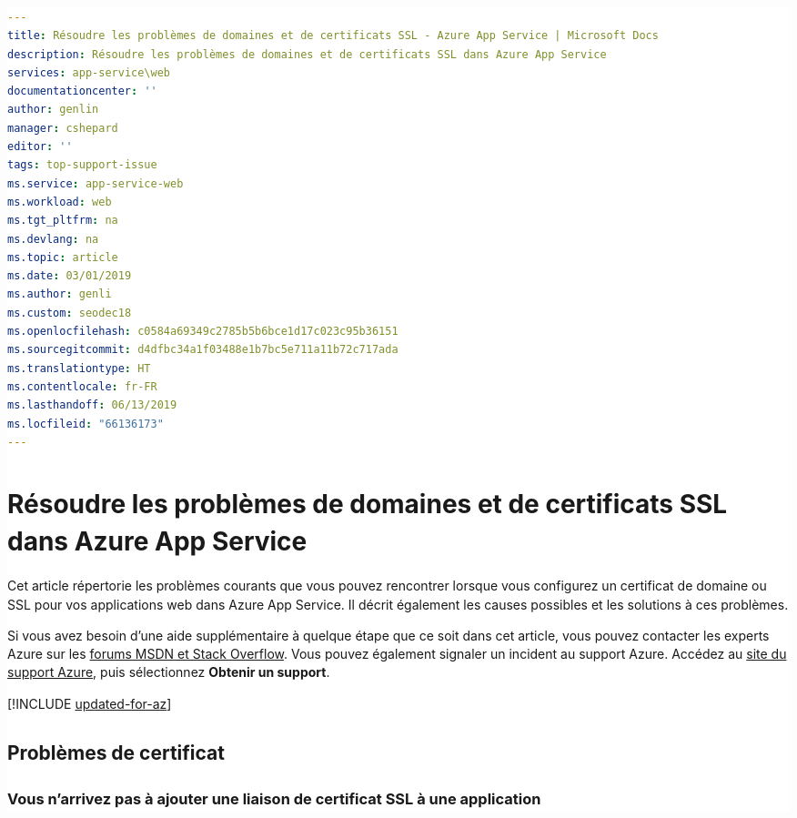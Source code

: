 ```yaml
---
title: Résoudre les problèmes de domaines et de certificats SSL - Azure App Service | Microsoft Docs
description: Résoudre les problèmes de domaines et de certificats SSL dans Azure App Service
services: app-service\web
documentationcenter: ''
author: genlin
manager: cshepard
editor: ''
tags: top-support-issue
ms.service: app-service-web
ms.workload: web
ms.tgt_pltfrm: na
ms.devlang: na
ms.topic: article
ms.date: 03/01/2019
ms.author: genli
ms.custom: seodec18
ms.openlocfilehash: c0584a69349c2785b5b6bce1d17c023c95b36151
ms.sourcegitcommit: d4dfbc34a1f03488e1b7bc5e711a11b72c717ada
ms.translationtype: HT
ms.contentlocale: fr-FR
ms.lasthandoff: 06/13/2019
ms.locfileid: "66136173"
---
```

# <a name="troubleshoot-domain-and-ssl-certificate-problems-in-azure-app-service"></a>Résoudre les problèmes de domaines et de certificats SSL dans Azure App Service

Cet article répertorie les problèmes courants que vous pouvez rencontrer lorsque vous configurez un certificat de domaine ou SSL pour vos applications web dans Azure App Service. Il décrit également les causes possibles et les solutions à ces problèmes.

Si vous avez besoin d’une aide supplémentaire à quelque étape que ce soit dans cet article, vous pouvez contacter les experts Azure sur les [forums MSDN et Stack Overflow](https://azure.microsoft.com/support/forums/). Vous pouvez également signaler un incident au support Azure. Accédez au [site du support Azure](https://azure.microsoft.com/support/options/), puis sélectionnez **Obtenir un support**.


[!INCLUDE [updated-for-az](../../includes/updated-for-az.md)]

## <a name="certificate-problems"></a>Problèmes de certificat

### <a name="you-cant-add-an-ssl-certificate-binding-to-an-app"></a>Vous n’arrivez pas à ajouter une liaison de certificat SSL à une application 
